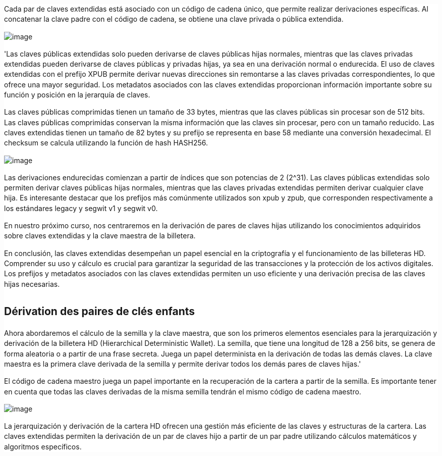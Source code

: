 Cada par de claves extendidas está asociado con un código de cadena único, que permite realizar derivaciones específicas. Al concatenar la clave padre con el código de cadena, se obtiene una clave privada o pública extendida.

![image](assets/image/section4/5.JPG)

'Las claves públicas extendidas solo pueden derivarse de claves públicas hijas normales, mientras que las claves privadas extendidas pueden derivarse de claves públicas y privadas hijas, ya sea en una derivación normal o endurecida. El uso de claves extendidas con el prefijo XPUB permite derivar nuevas direcciones sin remontarse a las claves privadas correspondientes, lo que ofrece una mayor seguridad. Los metadatos asociados con las claves extendidas proporcionan información importante sobre su función y posición en la jerarquía de claves.

Las claves públicas comprimidas tienen un tamaño de 33 bytes, mientras que las claves públicas sin procesar son de 512 bits. Las claves públicas comprimidas conservan la misma información que las claves sin procesar, pero con un tamaño reducido. Las claves extendidas tienen un tamaño de 82 bytes y su prefijo se representa en base 58 mediante una conversión hexadecimal. El checksum se calcula utilizando la función de hash HASH256.

![image](assets/image/section4/6.JPG)

Las derivaciones endurecidas comienzan a partir de índices que son potencias de 2 (2^31). Las claves públicas extendidas solo permiten derivar claves públicas hijas normales, mientras que las claves privadas extendidas permiten derivar cualquier clave hija. Es interesante destacar que los prefijos más comúnmente utilizados son xpub y zpub, que corresponden respectivamente a los estándares legacy y segwit v1 y segwit v0.

En nuestro próximo curso, nos centraremos en la derivación de pares de claves hijas utilizando los conocimientos adquiridos sobre claves extendidas y la clave maestra de la billetera.

En conclusión, las claves extendidas desempeñan un papel esencial en la criptografía y el funcionamiento de las billeteras HD. Comprender su uso y cálculo es crucial para garantizar la seguridad de las transacciones y la protección de los activos digitales. Los prefijos y metadatos asociados con las claves extendidas permiten un uso eficiente y una derivación precisa de las claves hijas necesarias.

## Dérivation des paires de clés enfants

Ahora abordaremos el cálculo de la semilla y la clave maestra, que son los primeros elementos esenciales para la jerarquización y derivación de la billetera HD (Hierarchical Deterministic Wallet). La semilla, que tiene una longitud de 128 a 256 bits, se genera de forma aleatoria o a partir de una frase secreta. Juega un papel determinista en la derivación de todas las demás claves. La clave maestra es la primera clave derivada de la semilla y permite derivar todos los demás pares de claves hijas.'

El código de cadena maestro juega un papel importante en la recuperación de la cartera a partir de la semilla. Es importante tener en cuenta que todas las claves derivadas de la misma semilla tendrán el mismo código de cadena maestro.

![image](assets/image/section4/7.JPG)

La jerarquización y derivación de la cartera HD ofrecen una gestión más eficiente de las claves y estructuras de la cartera. Las claves extendidas permiten la derivación de un par de claves hijo a partir de un par padre utilizando cálculos matemáticos y algoritmos específicos.

